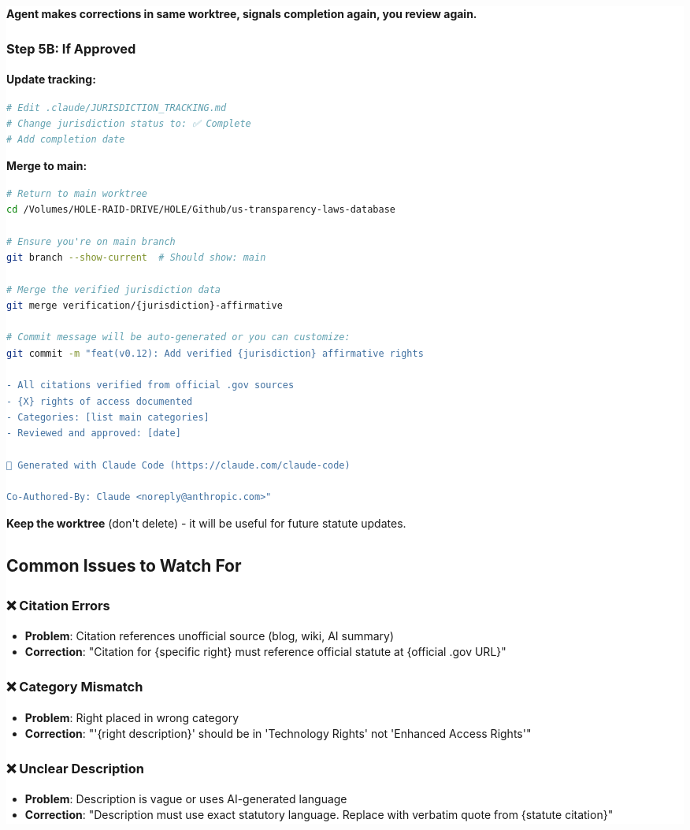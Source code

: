 **Agent makes corrections in same worktree, signals completion again, you review again.**

### Step 5B: If Approved

**Update tracking:**
```bash
# Edit .claude/JURISDICTION_TRACKING.md
# Change jurisdiction status to: ✅ Complete
# Add completion date
```

**Merge to main:**
```bash
# Return to main worktree
cd /Volumes/HOLE-RAID-DRIVE/HOLE/Github/us-transparency-laws-database

# Ensure you're on main branch
git branch --show-current  # Should show: main

# Merge the verified jurisdiction data
git merge verification/{jurisdiction}-affirmative

# Commit message will be auto-generated or you can customize:
git commit -m "feat(v0.12): Add verified {jurisdiction} affirmative rights

- All citations verified from official .gov sources
- {X} rights of access documented
- Categories: [list main categories]
- Reviewed and approved: [date]

🤖 Generated with Claude Code (https://claude.com/claude-code)

Co-Authored-By: Claude <noreply@anthropic.com>"
```

**Keep the worktree** (don't delete) - it will be useful for future statute updates.

## Common Issues to Watch For

### ❌ Citation Errors
- **Problem**: Citation references unofficial source (blog, wiki, AI summary)
- **Correction**: "Citation for {specific right} must reference official statute at {official .gov URL}"

### ❌ Category Mismatch
- **Problem**: Right placed in wrong category
- **Correction**: "'{right description}' should be in 'Technology Rights' not 'Enhanced Access Rights'"

### ❌ Unclear Description
- **Problem**: Description is vague or uses AI-generated language
- **Correction**: "Description must use exact statutory language. Replace with verbatim quote from {statute citation}"
